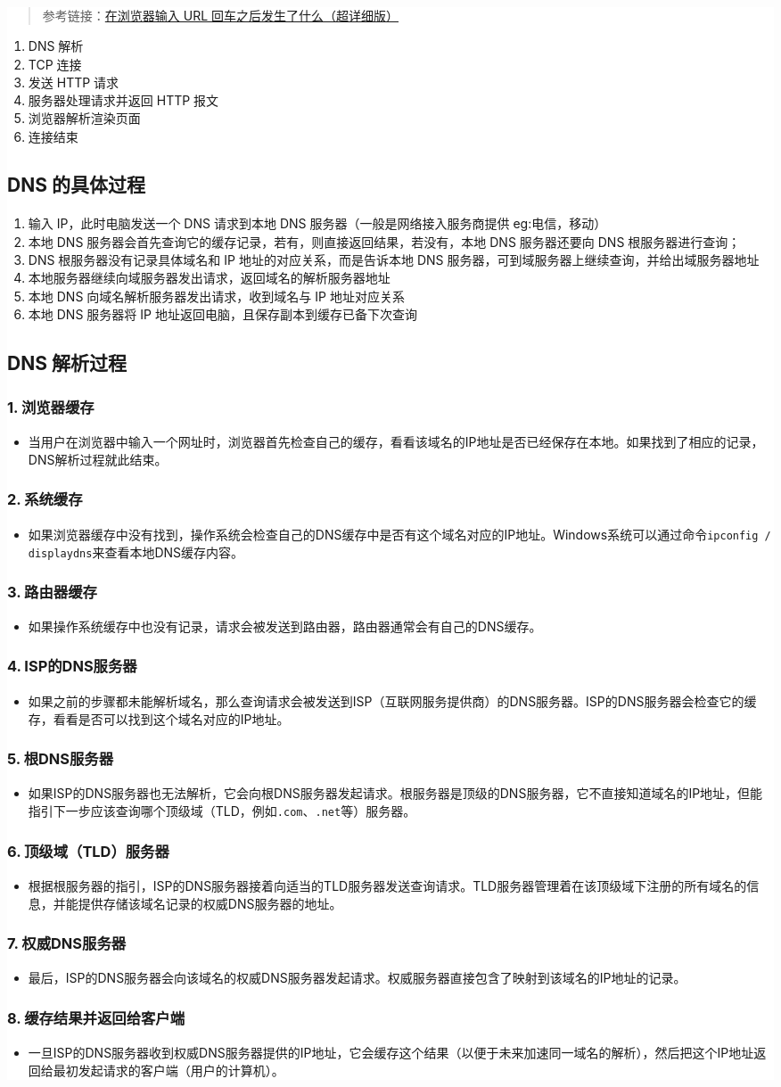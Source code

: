 > 参考链接：[在浏览器输入 URL 回车之后发生了什么（超详细版）](https://4ark.me/post/b6c7c0a2.html)

1. DNS 解析
2. TCP 连接
3. 发送 HTTP 请求
4. 服务器处理请求并返回 HTTP 报文
5. 浏览器解析渲染页面
6. 连接结束

## DNS 的具体过程

1. 输入 IP，此时电脑发送一个 DNS 请求到本地 DNS 服务器（一般是网络接入服务商提供 eg:电信，移动）
2. 本地 DNS 服务器会首先查询它的缓存记录，若有，则直接返回结果，若没有，本地 DNS 服务器还要向 DNS 根服务器进行查询；
3. DNS 根服务器没有记录具体域名和 IP 地址的对应关系，而是告诉本地 DNS 服务器，可到域服务器上继续查询，并给出域服务器地址
4. 本地服务器继续向域服务器发出请求，返回域名的解析服务器地址
5. 本地 DNS 向域名解析服务器发出请求，收到域名与 IP 地址对应关系
6. 本地 DNS 服务器将 IP 地址返回电脑，且保存副本到缓存已备下次查询

## DNS 解析过程

### 1. 浏览器缓存

- 当用户在浏览器中输入一个网址时，浏览器首先检查自己的缓存，看看该域名的IP地址是否已经保存在本地。如果找到了相应的记录，DNS解析过程就此结束。

### 2. 系统缓存

- 如果浏览器缓存中没有找到，操作系统会检查自己的DNS缓存中是否有这个域名对应的IP地址。Windows系统可以通过命令`ipconfig /displaydns`来查看本地DNS缓存内容。

### 3. 路由器缓存

- 如果操作系统缓存中也没有记录，请求会被发送到路由器，路由器通常会有自己的DNS缓存。

### 4. ISP的DNS服务器

- 如果之前的步骤都未能解析域名，那么查询请求会被发送到ISP（互联网服务提供商）的DNS服务器。ISP的DNS服务器会检查它的缓存，看看是否可以找到这个域名对应的IP地址。

### 5. 根DNS服务器

- 如果ISP的DNS服务器也无法解析，它会向根DNS服务器发起请求。根服务器是顶级的DNS服务器，它不直接知道域名的IP地址，但能指引下一步应该查询哪个顶级域（TLD，例如`.com`、`.net`等）服务器。

### 6. 顶级域（TLD）服务器

- 根据根服务器的指引，ISP的DNS服务器接着向适当的TLD服务器发送查询请求。TLD服务器管理着在该顶级域下注册的所有域名的信息，并能提供存储该域名记录的权威DNS服务器的地址。

### 7. 权威DNS服务器

- 最后，ISP的DNS服务器会向该域名的权威DNS服务器发起请求。权威服务器直接包含了映射到该域名的IP地址的记录。

### 8. 缓存结果并返回给客户端

- 一旦ISP的DNS服务器收到权威DNS服务器提供的IP地址，它会缓存这个结果（以便于未来加速同一域名的解析），然后把这个IP地址返回给最初发起请求的客户端（用户的计算机）。
